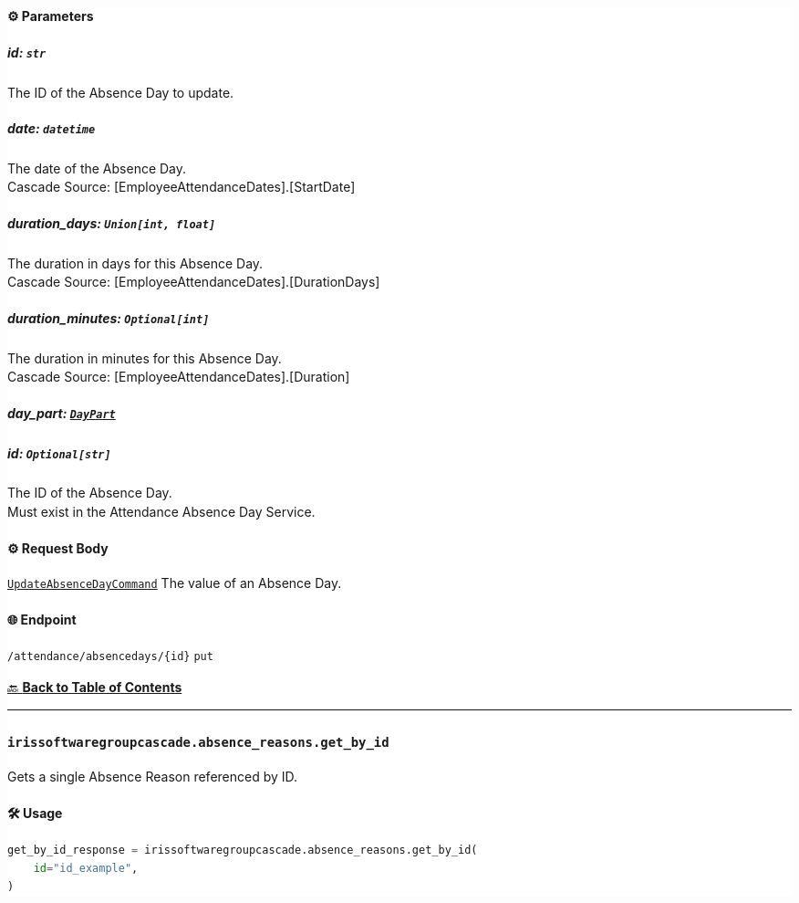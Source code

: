#### ⚙️ Parameters<a id="⚙️-parameters"></a>

##### id: `str`<a id="id-str"></a>

The ID of the Absence Day to update.

##### date: `datetime`<a id="date-datetime"></a>

The date of the Absence Day. <br />  Cascade Source: [EmployeeAttendanceDates].[StartDate]

##### duration_days: `Union[int, float]`<a id="duration_days-unionint-float"></a>

The duration in days for this Absence Day. <br />  Cascade Source: [EmployeeAttendanceDates].[DurationDays]

##### duration_minutes: `Optional[int]`<a id="duration_minutes-optionalint"></a>

The duration in minutes for this Absence Day. <br />  Cascade Source: [EmployeeAttendanceDates].[Duration]

##### day_part: [`DayPart`](./iris_software_group_cascade_python_sdk/type/day_part.py)<a id="day_part-daypartiris_software_group_cascade_python_sdktypeday_partpy"></a>

##### id: `Optional[str]`<a id="id-optionalstr"></a>

The ID of the Absence Day. <br />  Must exist in the Attendance Absence Day Service.

#### ⚙️ Request Body<a id="⚙️-request-body"></a>

[`UpdateAbsenceDayCommand`](./iris_software_group_cascade_python_sdk/type/update_absence_day_command.py)
The value of an Absence Day.

#### 🌐 Endpoint<a id="🌐-endpoint"></a>

`/attendance/absencedays/{id}` `put`

[🔙 **Back to Table of Contents**](#table-of-contents)

---

### `irissoftwaregroupcascade.absence_reasons.get_by_id`<a id="irissoftwaregroupcascadeabsence_reasonsget_by_id"></a>

Gets a single Absence Reason referenced by ID.

#### 🛠️ Usage<a id="🛠️-usage"></a>

```python
get_by_id_response = irissoftwaregroupcascade.absence_reasons.get_by_id(
    id="id_example",
)
```
